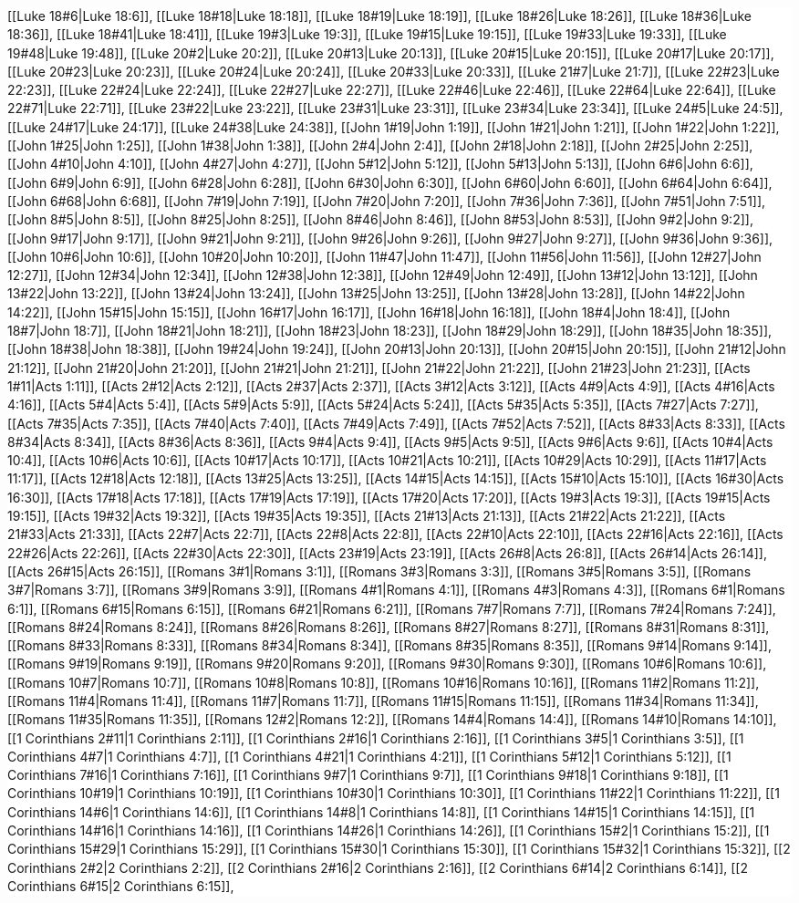 [[Luke 18#6|Luke 18:6]], [[Luke 18#18|Luke 18:18]], [[Luke 18#19|Luke 18:19]], [[Luke 18#26|Luke 18:26]], [[Luke 18#36|Luke 18:36]], [[Luke 18#41|Luke 18:41]], [[Luke 19#3|Luke 19:3]], [[Luke 19#15|Luke 19:15]], [[Luke 19#33|Luke 19:33]], [[Luke 19#48|Luke 19:48]], [[Luke 20#2|Luke 20:2]], [[Luke 20#13|Luke 20:13]], [[Luke 20#15|Luke 20:15]], [[Luke 20#17|Luke 20:17]], [[Luke 20#23|Luke 20:23]], [[Luke 20#24|Luke 20:24]], [[Luke 20#33|Luke 20:33]], [[Luke 21#7|Luke 21:7]], [[Luke 22#23|Luke 22:23]], [[Luke 22#24|Luke 22:24]], [[Luke 22#27|Luke 22:27]], [[Luke 22#46|Luke 22:46]], [[Luke 22#64|Luke 22:64]], [[Luke 22#71|Luke 22:71]], [[Luke 23#22|Luke 23:22]], [[Luke 23#31|Luke 23:31]], [[Luke 23#34|Luke 23:34]], [[Luke 24#5|Luke 24:5]], [[Luke 24#17|Luke 24:17]], [[Luke 24#38|Luke 24:38]], [[John 1#19|John 1:19]], [[John 1#21|John 1:21]], [[John 1#22|John 1:22]], [[John 1#25|John 1:25]], [[John 1#38|John 1:38]], [[John 2#4|John 2:4]], [[John 2#18|John 2:18]], [[John 2#25|John 2:25]], [[John 4#10|John 4:10]], [[John 4#27|John 4:27]], [[John 5#12|John 5:12]], [[John 5#13|John 5:13]], [[John 6#6|John 6:6]], [[John 6#9|John 6:9]], [[John 6#28|John 6:28]], [[John 6#30|John 6:30]], [[John 6#60|John 6:60]], [[John 6#64|John 6:64]], [[John 6#68|John 6:68]], [[John 7#19|John 7:19]], [[John 7#20|John 7:20]], [[John 7#36|John 7:36]], [[John 7#51|John 7:51]], [[John 8#5|John 8:5]], [[John 8#25|John 8:25]], [[John 8#46|John 8:46]], [[John 8#53|John 8:53]], [[John 9#2|John 9:2]], [[John 9#17|John 9:17]], [[John 9#21|John 9:21]], [[John 9#26|John 9:26]], [[John 9#27|John 9:27]], [[John 9#36|John 9:36]], [[John 10#6|John 10:6]], [[John 10#20|John 10:20]], [[John 11#47|John 11:47]], [[John 11#56|John 11:56]], [[John 12#27|John 12:27]], [[John 12#34|John 12:34]], [[John 12#38|John 12:38]], [[John 12#49|John 12:49]], [[John 13#12|John 13:12]], [[John 13#22|John 13:22]], [[John 13#24|John 13:24]], [[John 13#25|John 13:25]], [[John 13#28|John 13:28]], [[John 14#22|John 14:22]], [[John 15#15|John 15:15]], [[John 16#17|John 16:17]], [[John 16#18|John 16:18]], [[John 18#4|John 18:4]], [[John 18#7|John 18:7]], [[John 18#21|John 18:21]], [[John 18#23|John 18:23]], [[John 18#29|John 18:29]], [[John 18#35|John 18:35]], [[John 18#38|John 18:38]], [[John 19#24|John 19:24]], [[John 20#13|John 20:13]], [[John 20#15|John 20:15]], [[John 21#12|John 21:12]], [[John 21#20|John 21:20]], [[John 21#21|John 21:21]], [[John 21#22|John 21:22]], [[John 21#23|John 21:23]], [[Acts 1#11|Acts 1:11]], [[Acts 2#12|Acts 2:12]], [[Acts 2#37|Acts 2:37]], [[Acts 3#12|Acts 3:12]], [[Acts 4#9|Acts 4:9]], [[Acts 4#16|Acts 4:16]], [[Acts 5#4|Acts 5:4]], [[Acts 5#9|Acts 5:9]], [[Acts 5#24|Acts 5:24]], [[Acts 5#35|Acts 5:35]], [[Acts 7#27|Acts 7:27]], [[Acts 7#35|Acts 7:35]], [[Acts 7#40|Acts 7:40]], [[Acts 7#49|Acts 7:49]], [[Acts 7#52|Acts 7:52]], [[Acts 8#33|Acts 8:33]], [[Acts 8#34|Acts 8:34]], [[Acts 8#36|Acts 8:36]], [[Acts 9#4|Acts 9:4]], [[Acts 9#5|Acts 9:5]], [[Acts 9#6|Acts 9:6]], [[Acts 10#4|Acts 10:4]], [[Acts 10#6|Acts 10:6]], [[Acts 10#17|Acts 10:17]], [[Acts 10#21|Acts 10:21]], [[Acts 10#29|Acts 10:29]], [[Acts 11#17|Acts 11:17]], [[Acts 12#18|Acts 12:18]], [[Acts 13#25|Acts 13:25]], [[Acts 14#15|Acts 14:15]], [[Acts 15#10|Acts 15:10]], [[Acts 16#30|Acts 16:30]], [[Acts 17#18|Acts 17:18]], [[Acts 17#19|Acts 17:19]], [[Acts 17#20|Acts 17:20]], [[Acts 19#3|Acts 19:3]], [[Acts 19#15|Acts 19:15]], [[Acts 19#32|Acts 19:32]], [[Acts 19#35|Acts 19:35]], [[Acts 21#13|Acts 21:13]], [[Acts 21#22|Acts 21:22]], [[Acts 21#33|Acts 21:33]], [[Acts 22#7|Acts 22:7]], [[Acts 22#8|Acts 22:8]], [[Acts 22#10|Acts 22:10]], [[Acts 22#16|Acts 22:16]], [[Acts 22#26|Acts 22:26]], [[Acts 22#30|Acts 22:30]], [[Acts 23#19|Acts 23:19]], [[Acts 26#8|Acts 26:8]], [[Acts 26#14|Acts 26:14]], [[Acts 26#15|Acts 26:15]], [[Romans 3#1|Romans 3:1]], [[Romans 3#3|Romans 3:3]], [[Romans 3#5|Romans 3:5]], [[Romans 3#7|Romans 3:7]], [[Romans 3#9|Romans 3:9]], [[Romans 4#1|Romans 4:1]], [[Romans 4#3|Romans 4:3]], [[Romans 6#1|Romans 6:1]], [[Romans 6#15|Romans 6:15]], [[Romans 6#21|Romans 6:21]], [[Romans 7#7|Romans 7:7]], [[Romans 7#24|Romans 7:24]], [[Romans 8#24|Romans 8:24]], [[Romans 8#26|Romans 8:26]], [[Romans 8#27|Romans 8:27]], [[Romans 8#31|Romans 8:31]], [[Romans 8#33|Romans 8:33]], [[Romans 8#34|Romans 8:34]], [[Romans 8#35|Romans 8:35]], [[Romans 9#14|Romans 9:14]], [[Romans 9#19|Romans 9:19]], [[Romans 9#20|Romans 9:20]], [[Romans 9#30|Romans 9:30]], [[Romans 10#6|Romans 10:6]], [[Romans 10#7|Romans 10:7]], [[Romans 10#8|Romans 10:8]], [[Romans 10#16|Romans 10:16]], [[Romans 11#2|Romans 11:2]], [[Romans 11#4|Romans 11:4]], [[Romans 11#7|Romans 11:7]], [[Romans 11#15|Romans 11:15]], [[Romans 11#34|Romans 11:34]], [[Romans 11#35|Romans 11:35]], [[Romans 12#2|Romans 12:2]], [[Romans 14#4|Romans 14:4]], [[Romans 14#10|Romans 14:10]], [[1 Corinthians 2#11|1 Corinthians 2:11]], [[1 Corinthians 2#16|1 Corinthians 2:16]], [[1 Corinthians 3#5|1 Corinthians 3:5]], [[1 Corinthians 4#7|1 Corinthians 4:7]], [[1 Corinthians 4#21|1 Corinthians 4:21]], [[1 Corinthians 5#12|1 Corinthians 5:12]], [[1 Corinthians 7#16|1 Corinthians 7:16]], [[1 Corinthians 9#7|1 Corinthians 9:7]], [[1 Corinthians 9#18|1 Corinthians 9:18]], [[1 Corinthians 10#19|1 Corinthians 10:19]], [[1 Corinthians 10#30|1 Corinthians 10:30]], [[1 Corinthians 11#22|1 Corinthians 11:22]], [[1 Corinthians 14#6|1 Corinthians 14:6]], [[1 Corinthians 14#8|1 Corinthians 14:8]], [[1 Corinthians 14#15|1 Corinthians 14:15]], [[1 Corinthians 14#16|1 Corinthians 14:16]], [[1 Corinthians 14#26|1 Corinthians 14:26]], [[1 Corinthians 15#2|1 Corinthians 15:2]], [[1 Corinthians 15#29|1 Corinthians 15:29]], [[1 Corinthians 15#30|1 Corinthians 15:30]], [[1 Corinthians 15#32|1 Corinthians 15:32]], [[2 Corinthians 2#2|2 Corinthians 2:2]], [[2 Corinthians 2#16|2 Corinthians 2:16]], [[2 Corinthians 6#14|2 Corinthians 6:14]], [[2 Corinthians 6#15|2 Corinthians 6:15]],